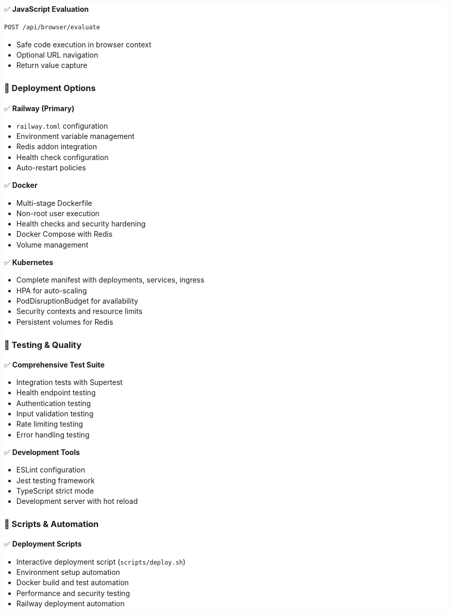 ✅ **JavaScript Evaluation**
```http
POST /api/browser/evaluate
```
- Safe code execution in browser context
- Optional URL navigation
- Return value capture

### 🐳 Deployment Options

✅ **Railway (Primary)**
- `railway.toml` configuration
- Environment variable management
- Redis addon integration
- Health check configuration
- Auto-restart policies

✅ **Docker**
- Multi-stage Dockerfile
- Non-root user execution
- Health checks and security hardening
- Docker Compose with Redis
- Volume management

✅ **Kubernetes**
- Complete manifest with deployments, services, ingress
- HPA for auto-scaling
- PodDisruptionBudget for availability
- Security contexts and resource limits
- Persistent volumes for Redis

### 🧪 Testing & Quality

✅ **Comprehensive Test Suite**
- Integration tests with Supertest
- Health endpoint testing
- Authentication testing
- Input validation testing
- Rate limiting testing
- Error handling testing

✅ **Development Tools**
- ESLint configuration
- Jest testing framework
- TypeScript strict mode
- Development server with hot reload

### 📜 Scripts & Automation

✅ **Deployment Scripts**
- Interactive deployment script (`scripts/deploy.sh`)
- Environment setup automation
- Docker build and test automation
- Performance and security testing
- Railway deployment automation
